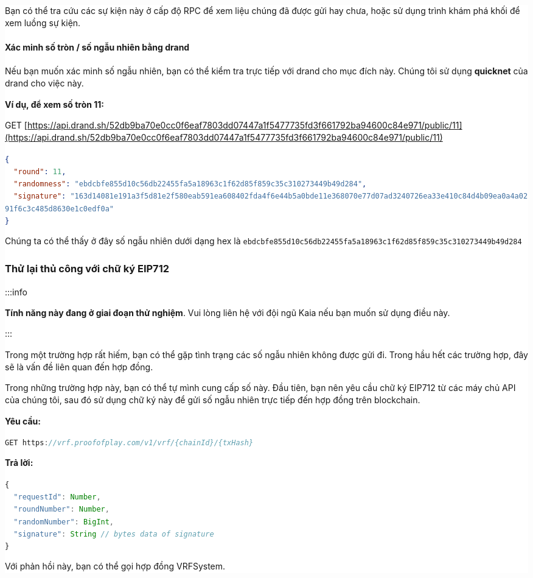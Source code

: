Bạn có thể tra cứu các sự kiện này ở cấp độ RPC để xem liệu chúng đã được gửi hay chưa, hoặc sử dụng trình khám phá khối để xem luồng sự kiện.

#### Xác minh số tròn / số ngẫu nhiên bằng drand

Nếu bạn muốn xác minh số ngẫu nhiên, bạn có thể kiểm tra trực tiếp với drand cho mục đích này. Chúng tôi sử dụng **quicknet** của drand cho việc này.

**Ví dụ, để xem số tròn 11:**

GET [https://api.drand.sh/52db9ba70e0cc0f6eaf7803dd07447a1f5477735fd3f661792ba94600c84e971/public/11](https://api.drand.sh/52db9ba70e0cc0f6eaf7803dd07447a1f5477735fd3f661792ba94600c84e971/public/11)

```json
{  
  "round": 11,  
  "randomness": "ebdcbfe855d10c56db22455fa5a18963c1f62d85f859c35c310273449b49d284",  
  "signature": "163d14081e191a3f5d81e2f580eab591ea608402fda4f6e44b5a0bde11e368070e77d07ad3240726ea33e410c84d4b09ea0a4a0291f6c3c485d8630e1c0edf0a"  
}  
```

Chúng ta có thể thấy ở đây số ngẫu nhiên dưới dạng hex là `ebdcbfe855d10c56db22455fa5a18963c1f62d85f859c35c310273449b49d284`

### Thử lại thủ công với chữ ký EIP712

:::info

**Tính năng này đang ở giai đoạn thử nghiệm**. Vui lòng liên hệ với đội ngũ Kaia nếu bạn muốn sử dụng điều này.

:::

Trong một trường hợp rất hiếm, bạn có thể gặp tình trạng các số ngẫu nhiên không được gửi đi. Trong hầu hết các trường hợp, đây sẽ là vấn đề liên quan đến hợp đồng.

Trong những trường hợp này, bạn có thể tự mình cung cấp số này. Đầu tiên, bạn nên yêu cầu chữ ký EIP712 từ các máy chủ API của chúng tôi, sau đó sử dụng chữ ký này để gửi số ngẫu nhiên trực tiếp đến hợp đồng trên blockchain.

**Yêu cầu:**

```javascript
GET https://vrf.proofofplay.com/v1/vrf/{chainId}/{txHash}  
```

**Trả lời:**

```javascript
{  
  "requestId": Number,  
  "roundNumber": Number,  
  "randomNumber": BigInt,  
  "signature": String // bytes data of signature  
}  
```

Với phản hồi này, bạn có thể gọi hợp đồng VRFSystem.
